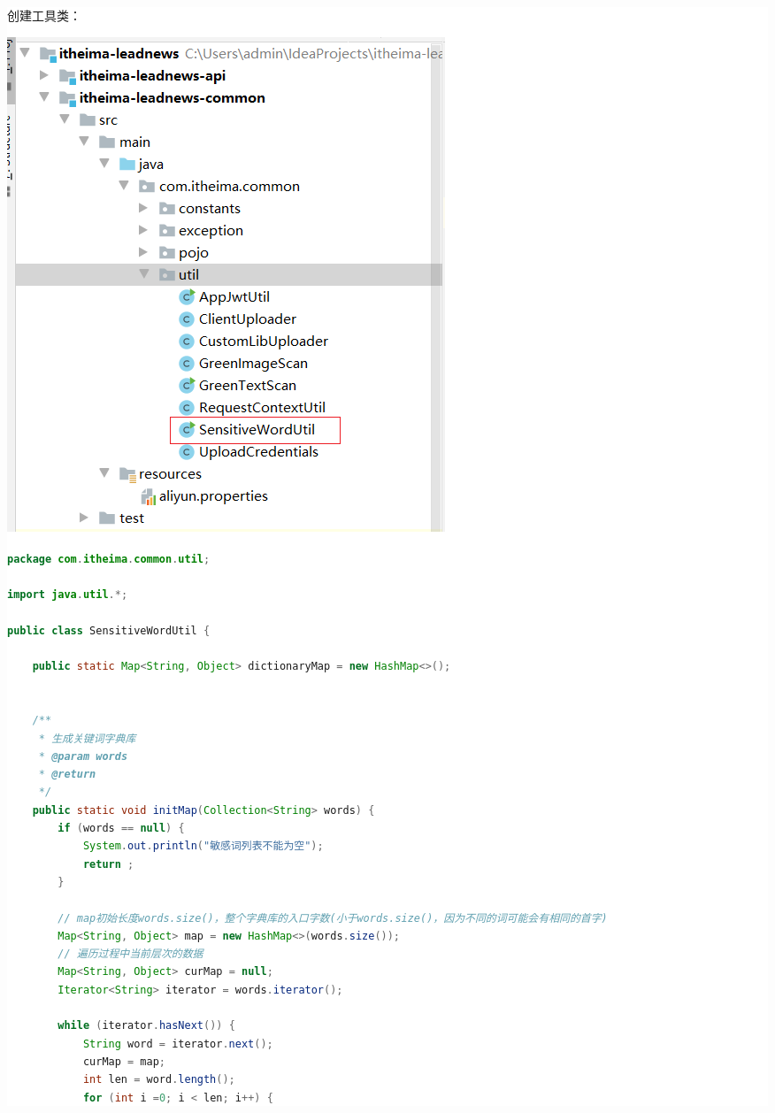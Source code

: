 创建工具类：

 ![1614925507445](images/1614925507445.png)

```java
package com.itheima.common.util;

import java.util.*;

public class SensitiveWordUtil {

    public static Map<String, Object> dictionaryMap = new HashMap<>();


    /**
     * 生成关键词字典库
     * @param words
     * @return
     */
    public static void initMap(Collection<String> words) {
        if (words == null) {
            System.out.println("敏感词列表不能为空");
            return ;
        }

        // map初始长度words.size()，整个字典库的入口字数(小于words.size()，因为不同的词可能会有相同的首字)
        Map<String, Object> map = new HashMap<>(words.size());
        // 遍历过程中当前层次的数据
        Map<String, Object> curMap = null;
        Iterator<String> iterator = words.iterator();

        while (iterator.hasNext()) {
            String word = iterator.next();
            curMap = map;
            int len = word.length();
            for (int i =0; i < len; i++) {
```